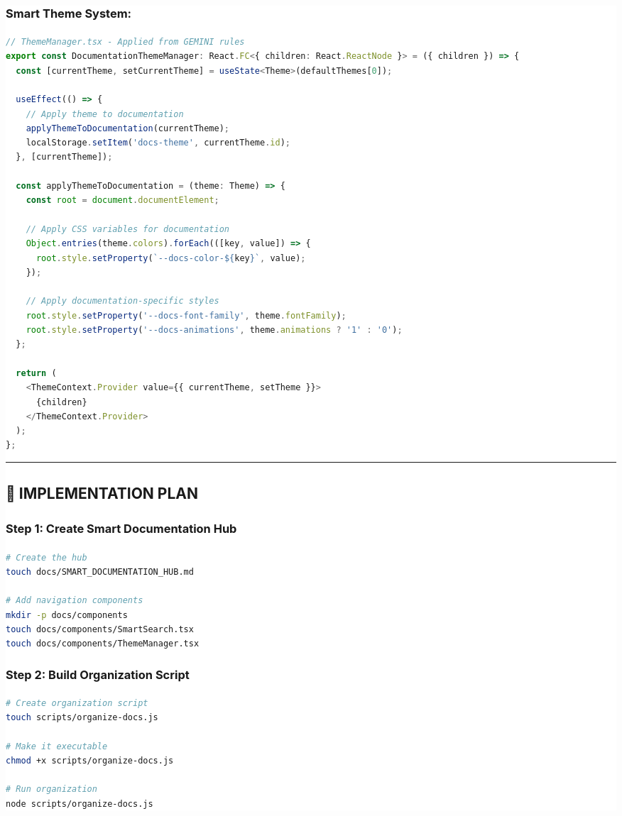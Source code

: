 ### **Smart Theme System:**
```typescript
// ThemeManager.tsx - Applied from GEMINI rules
export const DocumentationThemeManager: React.FC<{ children: React.ReactNode }> = ({ children }) => {
  const [currentTheme, setCurrentTheme] = useState<Theme>(defaultThemes[0]);

  useEffect(() => {
    // Apply theme to documentation
    applyThemeToDocumentation(currentTheme);
    localStorage.setItem('docs-theme', currentTheme.id);
  }, [currentTheme]);

  const applyThemeToDocumentation = (theme: Theme) => {
    const root = document.documentElement;
    
    // Apply CSS variables for documentation
    Object.entries(theme.colors).forEach(([key, value]) => {
      root.style.setProperty(`--docs-color-${key}`, value);
    });
    
    // Apply documentation-specific styles
    root.style.setProperty('--docs-font-family', theme.fontFamily);
    root.style.setProperty('--docs-animations', theme.animations ? '1' : '0');
  };

  return (
    <ThemeContext.Provider value={{ currentTheme, setTheme }}>
      {children}
    </ThemeContext.Provider>
  );
};
```

---

## 🚀 **IMPLEMENTATION PLAN**

### **Step 1: Create Smart Documentation Hub**
```bash
# Create the hub
touch docs/SMART_DOCUMENTATION_HUB.md

# Add navigation components
mkdir -p docs/components
touch docs/components/SmartSearch.tsx
touch docs/components/ThemeManager.tsx
```

### **Step 2: Build Organization Script**
```bash
# Create organization script
touch scripts/organize-docs.js

# Make it executable
chmod +x scripts/organize-docs.js

# Run organization
node scripts/organize-docs.js
```
